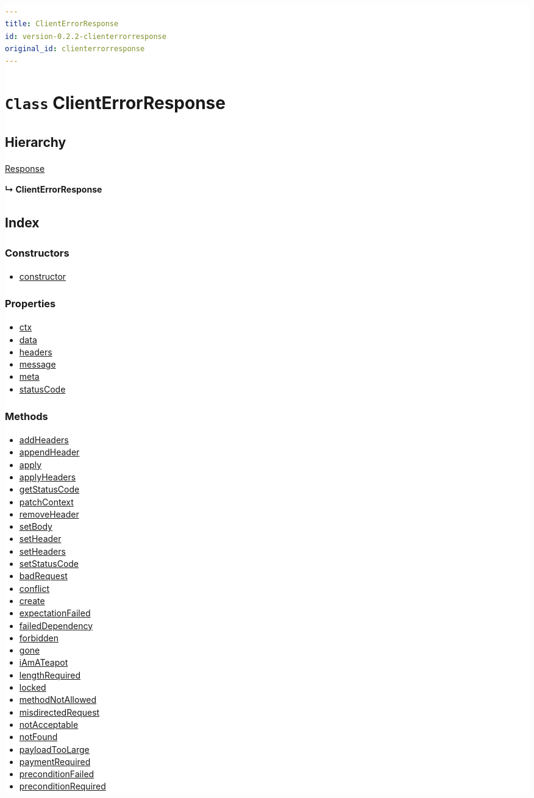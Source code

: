 ```yaml
---
title: ClientErrorResponse
id: version-0.2.2-clienterrorresponse
original_id: clienterrorresponse
---
```


# `Class` ClientErrorResponse

## Hierarchy

 [Response](response)

**↳ ClientErrorResponse**

## Index

### Constructors

* [constructor](clienterrorresponse#constructor)

### Properties

* [ctx](clienterrorresponse#ctx)
* [data](clienterrorresponse#data)
* [headers](clienterrorresponse#headers)
* [message](clienterrorresponse#message)
* [meta](clienterrorresponse#meta)
* [statusCode](clienterrorresponse#statuscode)

### Methods

* [addHeaders](clienterrorresponse#addheaders)
* [appendHeader](clienterrorresponse#appendheader)
* [apply](clienterrorresponse#apply)
* [applyHeaders](clienterrorresponse#applyheaders)
* [getStatusCode](clienterrorresponse#getstatuscode)
* [patchContext](clienterrorresponse#patchcontext)
* [removeHeader](clienterrorresponse#removeheader)
* [setBody](clienterrorresponse#setbody)
* [setHeader](clienterrorresponse#setheader)
* [setHeaders](clienterrorresponse#setheaders)
* [setStatusCode](clienterrorresponse#setstatuscode)
* [badRequest](clienterrorresponse#badrequest)
* [conflict](clienterrorresponse#conflict)
* [create](clienterrorresponse#create)
* [expectationFailed](clienterrorresponse#expectationfailed)
* [failedDependency](clienterrorresponse#faileddependency)
* [forbidden](clienterrorresponse#forbidden)
* [gone](clienterrorresponse#gone)
* [iAmATeapot](clienterrorresponse#iamateapot)
* [lengthRequired](clienterrorresponse#lengthrequired)
* [locked](clienterrorresponse#locked)
* [methodNotAllowed](clienterrorresponse#methodnotallowed)
* [misdirectedRequest](clienterrorresponse#misdirectedrequest)
* [notAcceptable](clienterrorresponse#notacceptable)
* [notFound](clienterrorresponse#notfound)
* [payloadTooLarge](clienterrorresponse#payloadtoolarge)
* [paymentRequired](clienterrorresponse#paymentrequired)
* [preconditionFailed](clienterrorresponse#preconditionfailed)
* [preconditionRequired](clienterrorresponse#preconditionrequired)